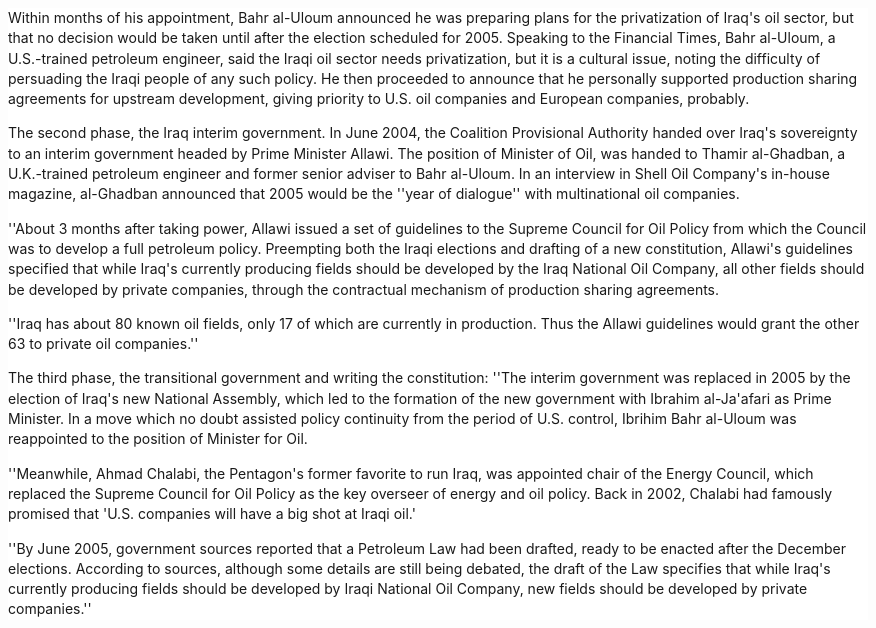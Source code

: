 

Within months of his appointment, Bahr al-Uloum announced he was 
preparing plans for the privatization of Iraq's oil sector, but that no 
decision would be taken until after the election scheduled for 2005. 
Speaking to the Financial Times, Bahr al-Uloum, a U.S.-trained 
petroleum engineer, said the Iraqi oil sector needs privatization, but 
it is a cultural issue, noting the difficulty of persuading the Iraqi 
people of any such policy. He then proceeded to announce that he 
personally supported production sharing agreements for upstream 
development, giving priority to U.S. oil companies and European 
companies, probably.

The second phase, the Iraq interim government. In June 2004, the 
Coalition Provisional Authority handed over Iraq's sovereignty to an 
interim government headed by Prime Minister Allawi. The position of 
Minister of Oil, was handed to Thamir al-Ghadban, a U.K.-trained 
petroleum engineer and former senior adviser to Bahr al-Uloum. In an 
interview in Shell Oil Company's in-house magazine, al-Ghadban 
announced that 2005 would be the ''year of dialogue'' with 
multinational oil companies.

''About 3 months after taking power, Allawi issued a set of 
guidelines to the Supreme Council for Oil Policy from which the Council 
was to develop a full petroleum policy. Preempting both the Iraqi 
elections and drafting of a new constitution, Allawi's guidelines 
specified that while Iraq's currently producing fields should be 
developed by the Iraq National Oil Company, all other fields should be 
developed by private companies, through the contractual mechanism of 
production sharing agreements.

''Iraq has about 80 known oil fields, only 17 of which are currently 
in production. Thus the Allawi guidelines would grant the other 63 to 
private oil companies.''

The third phase, the transitional government and writing the 
constitution: ''The interim government was replaced in 2005 by the 
election of Iraq's new National Assembly, which led to the formation of 
the new government with Ibrahim al-Ja'afari as Prime Minister. In a 
move which no doubt assisted policy continuity from the period of U.S. 
control, Ibrihim Bahr al-Uloum was reappointed to the position of 
Minister for Oil.

''Meanwhile, Ahmad Chalabi, the Pentagon's former favorite to run 
Iraq, was appointed chair of the Energy Council, which replaced the 
Supreme Council for Oil Policy as the key overseer of energy and oil 
policy. Back in 2002, Chalabi had famously promised that 'U.S. 
companies will have a big shot at Iraqi oil.'

''By June 2005, government sources reported that a Petroleum Law had 
been drafted, ready to be enacted after the December elections. 
According to sources, although some details are still being debated, 
the draft of the Law specifies that while Iraq's currently producing 
fields should be developed by Iraqi National Oil Company, new fields 
should be developed by private companies.''
